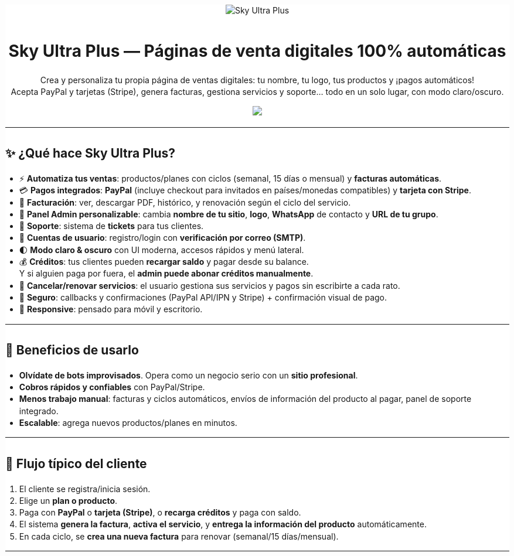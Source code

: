 <p align="center">
  <img src="https://cdn.russellxz.click/a1c58027.png" alt="Sky Ultra Plus" height="120">
</p>

<h1 align="center">Sky Ultra Plus — Páginas de venta digitales 100% automáticas</h1>

<p align="center">
  Crea y personaliza tu propia página de ventas digitales: tu nombre, tu logo, tus productos y ¡pagos automáticos!<br>
  Acepta PayPal y tarjetas (Stripe), genera facturas, gestiona servicios y soporte… todo en un solo lugar, con modo claro/oscuro.
</p>

<p align="center">
  <a href="https://dash.skyultraplus.com/products/paginas-web" target="_blank">
    <img src="https://img.shields.io/badge/Comprar%20ahora-Sky%20Ultra%20Plus-ff4d6d?style=for-the-badge">
  </a>
</p>

---

## ✨ ¿Qué hace Sky Ultra Plus?
- ⚡ **Automatiza tus ventas**: productos/planes con ciclos (semanal, 15 días o mensual) y **facturas automáticas**.
- 💳 **Pagos integrados**: **PayPal** (incluye checkout para invitados en países/monedas compatibles) y **tarjeta con Stripe**.
- 🧾 **Facturación**: ver, descargar PDF, histórico, y renovación según el ciclo del servicio.
- 🧰 **Panel Admin personalizable**: cambia **nombre de tu sitio**, **logo**, **WhatsApp** de contacto y **URL de tu grupo**.
- 💬 **Soporte**: sistema de **tickets** para tus clientes.
- 👤 **Cuentas de usuario**: registro/login con **verificación por correo (SMTP)**.
- 🌓 **Modo claro & oscuro** con UI moderna, accesos rápidos y menú lateral.
- 💰 **Créditos**: tus clientes pueden **recargar saldo** y pagar desde su balance.  
  Y si alguien paga por fuera, el **admin puede abonar créditos manualmente**.
- 🧾 **Cancelar/renovar servicios**: el usuario gestiona sus servicios y pagos sin escribirte a cada rato.
- 🔐 **Seguro**: callbacks y confirmaciones (PayPal API/IPN y Stripe) + confirmación visual de pago.
- 📲 **Responsive**: pensado para móvil y escritorio.

---

## 🚀 Beneficios de usarlo
- **Olvídate de bots improvisados**. Opera como un negocio serio con un **sitio profesional**.
- **Cobros rápidos y confiables** con PayPal/Stripe.  
- **Menos trabajo manual**: facturas y ciclos automáticos, envíos de información del producto al pagar, panel de soporte integrado.
- **Escalable**: agrega nuevos productos/planes en minutos.

---

## 🧭 Flujo típico del cliente
1. El cliente se registra/inicia sesión.
2. Elige un **plan o producto**.
3. Paga con **PayPal** o **tarjeta (Stripe)**, o **recarga créditos** y paga con saldo.
4. El sistema **genera la factura**, **activa el servicio**, y **entrega la información del producto** automáticamente.
5. En cada ciclo, se **crea una nueva factura** para renovar (semanal/15 días/mensual).

---
